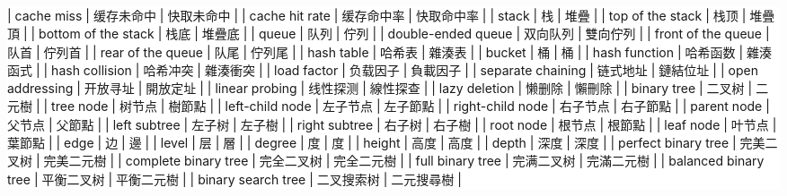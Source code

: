 | cache miss                     | 缓存未命中     | 快取未命中     |
| cache hit rate                 | 缓存命中率     | 快取命中率     |
| stack                          | 栈             | 堆疊           |
| top of the stack               | 栈顶           | 堆疊頂         |
| bottom of the stack            | 栈底           | 堆疊底         |
| queue                          | 队列           | 佇列           |
| double-ended queue             | 双向队列       | 雙向佇列       |
| front of the queue             | 队首           | 佇列首         |
| rear of the queue              | 队尾           | 佇列尾         |
| hash table                     | 哈希表         | 雜湊表         |
| bucket                         | 桶             | 桶             |
| hash function                  | 哈希函数       | 雜湊函式       |
| hash collision                 | 哈希冲突       | 雜湊衝突       |
| load factor                    | 负载因子       | 負載因子       |
| separate chaining              | 链式地址       | 鏈結位址       |
| open addressing                | 开放寻址       | 開放定址       |
| linear probing                 | 线性探测       | 線性探查       |
| lazy deletion                  | 懒删除         | 懶刪除         |
| binary tree                    | 二叉树         | 二元樹         |
| tree node                      | 树节点         | 樹節點         |
| left-child node                | 左子节点       | 左子節點       |
| right-child node               | 右子节点       | 右子節點       |
| parent node                    | 父节点         | 父節點         |
| left subtree                   | 左子树         | 左子樹         |
| right subtree                  | 右子树         | 右子樹         |
| root node                      | 根节点         | 根節點         |
| leaf node                      | 叶节点         | 葉節點         |
| edge                           | 边             | 邊             |
| level                          | 层             | 層             |
| degree                         | 度             | 度             |
| height                         | 高度           | 高度           |
| depth                          | 深度           | 深度           |
| perfect binary tree            | 完美二叉树     | 完美二元樹     |
| complete binary tree           | 完全二叉树     | 完全二元樹     |
| full binary tree               | 完满二叉树     | 完滿二元樹     |
| balanced binary tree           | 平衡二叉树     | 平衡二元樹     |
| binary search tree             | 二叉搜索树     | 二元搜尋樹     |